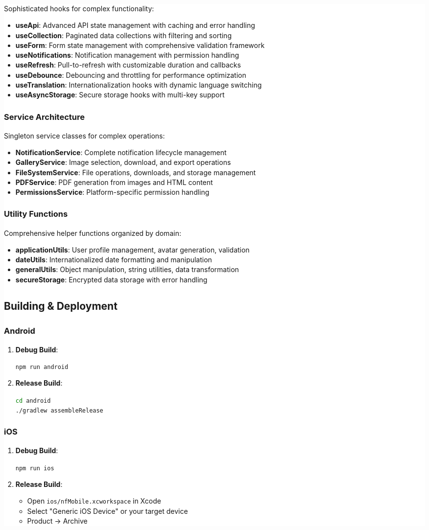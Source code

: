 Sophisticated hooks for complex functionality:

- **useApi**: Advanced API state management with caching and error handling
- **useCollection**: Paginated data collections with filtering and sorting
- **useForm**: Form state management with comprehensive validation framework
- **useNotifications**: Notification management with permission handling
- **useRefresh**: Pull-to-refresh with customizable duration and callbacks
- **useDebounce**: Debouncing and throttling for performance optimization
- **useTranslation**: Internationalization hooks with dynamic language switching
- **useAsyncStorage**: Secure storage hooks with multi-key support

### Service Architecture

Singleton service classes for complex operations:

- **NotificationService**: Complete notification lifecycle management
- **GalleryService**: Image selection, download, and export operations
- **FileSystemService**: File operations, downloads, and storage management
- **PDFService**: PDF generation from images and HTML content
- **PermissionsService**: Platform-specific permission handling

### Utility Functions

Comprehensive helper functions organized by domain:

- **applicationUtils**: User profile management, avatar generation, validation
- **dateUtils**: Internationalized date formatting and manipulation
- **generalUtils**: Object manipulation, string utilities, data transformation
- **secureStorage**: Encrypted data storage with error handling

## Building & Deployment

### Android

1. **Debug Build**:
   ```bash
   npm run android
   ```

2. **Release Build**:
   ```bash
   cd android
   ./gradlew assembleRelease
   ```

### iOS

1. **Debug Build**:
   ```bash
   npm run ios
   ```

2. **Release Build**:
   - Open `ios/nfMobile.xcworkspace` in Xcode
   - Select "Generic iOS Device" or your target device
   - Product → Archive
